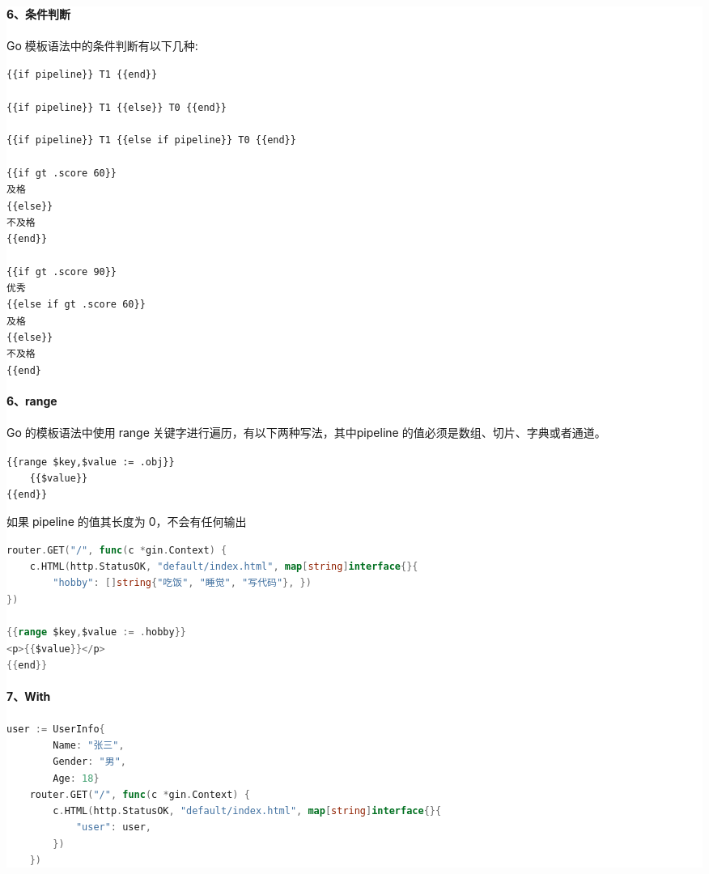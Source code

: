 

#### 6、条件判断

Go 模板语法中的条件判断有以下几种:

```
{{if pipeline}} T1 {{end}}

{{if pipeline}} T1 {{else}} T0 {{end}}

{{if pipeline}} T1 {{else if pipeline}} T0 {{end}}

{{if gt .score 60}}
及格
{{else}}
不及格
{{end}}

{{if gt .score 90}}
优秀
{{else if gt .score 60}}
及格
{{else}}
不及格
{{end}
```



#### 6、range

Go 的模板语法中使用 range 关键字进行遍历，有以下两种写法，其中pipeline 的值必须是数组、切片、字典或者通道。

```html
{{range $key,$value := .obj}}
    {{$value}}
{{end}}
```

如果 pipeline 的值其长度为 0，不会有任何输出

```go
router.GET("/", func(c *gin.Context) {
    c.HTML(http.StatusOK, "default/index.html", map[string]interface{}{ 
        "hobby": []string{"吃饭", "睡觉", "写代码"}, })
})

{{range $key,$value := .hobby}}
<p>{{$value}}</p>
{{end}}
```



#### 7、With

```go
user := UserInfo{
		Name: "张三", 
		Gender: "男", 
		Age: 18}
	router.GET("/", func(c *gin.Context) {
		c.HTML(http.StatusOK, "default/index.html", map[string]interface{}{
			"user": user,
		})
	})
```
